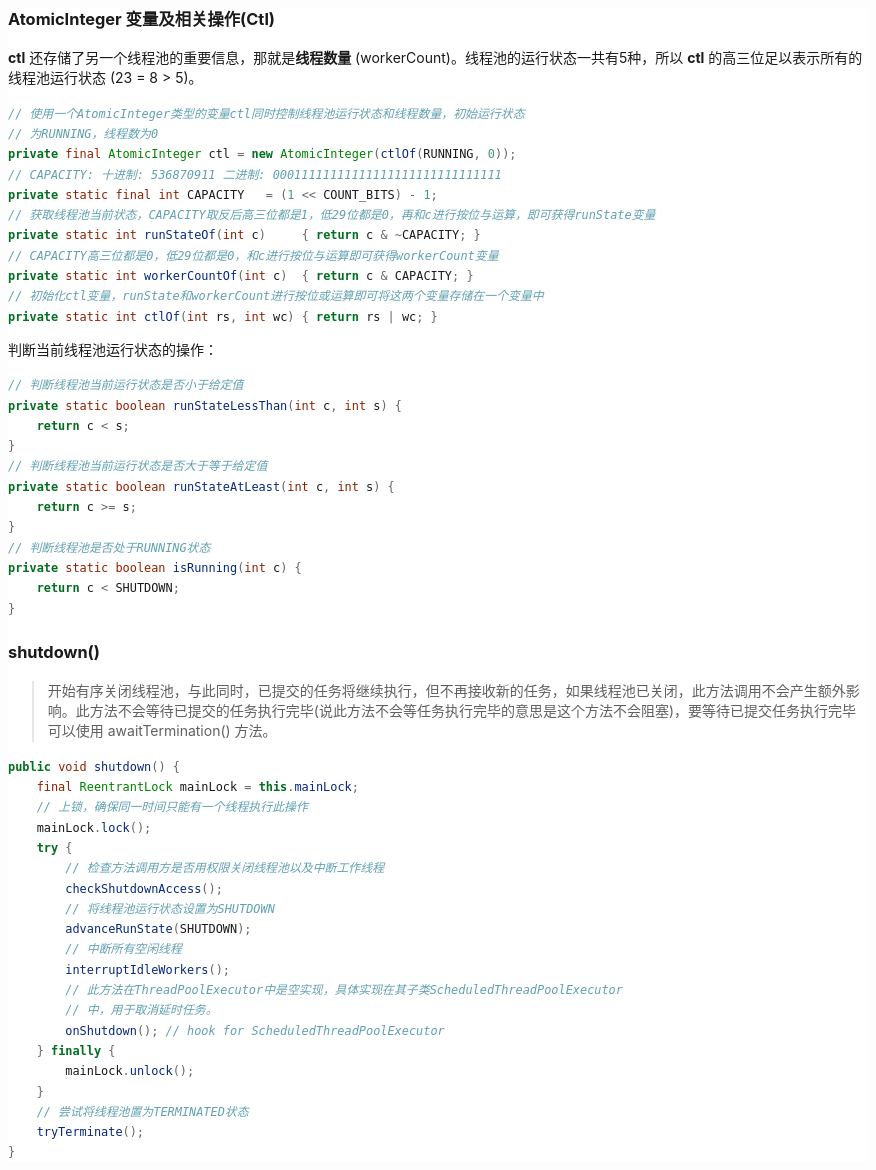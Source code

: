 ### AtomicInteger 变量及相关操作(Ctl)

 **ctl** 还存储了另一个线程池的重要信息，那就是**线程数量** (workerCount)。线程池的运行状态一共有5种，所以 **ctl** 的高三位足以表示所有的线程池运行状态 (23 = 8 > 5)。

```java
// 使用一个AtomicInteger类型的变量ctl同时控制线程池运行状态和线程数量，初始运行状态
// 为RUNNING，线程数为0
private final AtomicInteger ctl = new AtomicInteger(ctlOf(RUNNING, 0));
// CAPACITY: 十进制: 536870911 二进制: 00011111111111111111111111111111
private static final int CAPACITY   = (1 << COUNT_BITS) - 1;
// 获取线程池当前状态，CAPACITY取反后高三位都是1，低29位都是0，再和c进行按位与运算，即可获得runState变量
private static int runStateOf(int c)     { return c & ~CAPACITY; }
// CAPACITY高三位都是0，低29位都是0，和c进行按位与运算即可获得workerCount变量
private static int workerCountOf(int c)  { return c & CAPACITY; }
// 初始化ctl变量，runState和workerCount进行按位或运算即可将这两个变量存储在一个变量中
private static int ctlOf(int rs, int wc) { return rs | wc; }
```

判断当前线程池运行状态的操作：

```java
// 判断线程池当前运行状态是否小于给定值
private static boolean runStateLessThan(int c, int s) {
    return c < s;
}
// 判断线程池当前运行状态是否大于等于给定值
private static boolean runStateAtLeast(int c, int s) {
    return c >= s;
}
// 判断线程池是否处于RUNNING状态
private static boolean isRunning(int c) {
    return c < SHUTDOWN;
}
```

### shutdown() 

> 开始有序关闭线程池，与此同时，已提交的任务将继续执行，但不再接收新的任务，如果线程池已关闭，此方法调用不会产生额外影响。此方法不会等待已提交的任务执行完毕(说此方法不会等任务执行完毕的意思是这个方法不会阻塞)，要等待已提交任务执行完毕可以使用 awaitTermination() 方法。

```java
public void shutdown() {
    final ReentrantLock mainLock = this.mainLock;
    // 上锁，确保同一时间只能有一个线程执行此操作
    mainLock.lock();
    try {
        // 检查方法调用方是否用权限关闭线程池以及中断工作线程
        checkShutdownAccess();
        // 将线程池运行状态设置为SHUTDOWN
        advanceRunState(SHUTDOWN);
        // 中断所有空闲线程
        interruptIdleWorkers();
        // 此方法在ThreadPoolExecutor中是空实现，具体实现在其子类ScheduledThreadPoolExecutor
        // 中，用于取消延时任务。
        onShutdown(); // hook for ScheduledThreadPoolExecutor
    } finally {
        mainLock.unlock();
    }
    // 尝试将线程池置为TERMINATED状态
    tryTerminate();
}
```
